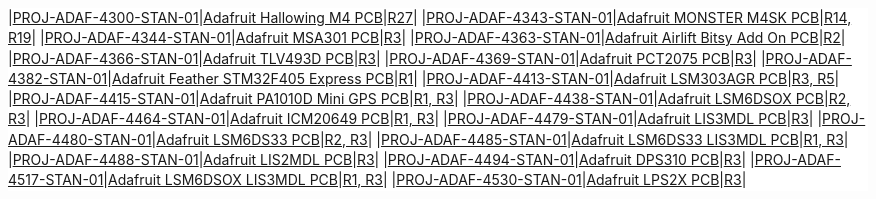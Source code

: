 |[PROJ-ADAF-4300-STAN-01](https://github.com/oomlout/oomlout_OOMP_projects_V2/tree/main/PROJ/ADAF/4300/STAN/01/)|[Adafruit Hallowing M4 PCB](https://github.com/oomlout/oomlout_OOMP_projects_V2/tree/main/PROJ/ADAF/4300/STAN/01/)|[R27](https://github.com/oomlout/oomlout_OOMP_projects_V2/tree/main/PROJ/ADAF/4300/STAN/01/)|
|[PROJ-ADAF-4343-STAN-01](https://github.com/oomlout/oomlout_OOMP_projects_V2/tree/main/PROJ/ADAF/4343/STAN/01/)|[Adafruit MONSTER M4SK PCB](https://github.com/oomlout/oomlout_OOMP_projects_V2/tree/main/PROJ/ADAF/4343/STAN/01/)|[R14, R19](https://github.com/oomlout/oomlout_OOMP_projects_V2/tree/main/PROJ/ADAF/4343/STAN/01/)|
|[PROJ-ADAF-4344-STAN-01](https://github.com/oomlout/oomlout_OOMP_projects_V2/tree/main/PROJ/ADAF/4344/STAN/01/)|[Adafruit MSA301 PCB](https://github.com/oomlout/oomlout_OOMP_projects_V2/tree/main/PROJ/ADAF/4344/STAN/01/)|[R3](https://github.com/oomlout/oomlout_OOMP_projects_V2/tree/main/PROJ/ADAF/4344/STAN/01/)|
|[PROJ-ADAF-4363-STAN-01](https://github.com/oomlout/oomlout_OOMP_projects_V2/tree/main/PROJ/ADAF/4363/STAN/01/)|[Adafruit Airlift Bitsy Add On PCB](https://github.com/oomlout/oomlout_OOMP_projects_V2/tree/main/PROJ/ADAF/4363/STAN/01/)|[R2](https://github.com/oomlout/oomlout_OOMP_projects_V2/tree/main/PROJ/ADAF/4363/STAN/01/)|
|[PROJ-ADAF-4366-STAN-01](https://github.com/oomlout/oomlout_OOMP_projects_V2/tree/main/PROJ/ADAF/4366/STAN/01/)|[Adafruit TLV493D PCB](https://github.com/oomlout/oomlout_OOMP_projects_V2/tree/main/PROJ/ADAF/4366/STAN/01/)|[R3](https://github.com/oomlout/oomlout_OOMP_projects_V2/tree/main/PROJ/ADAF/4366/STAN/01/)|
|[PROJ-ADAF-4369-STAN-01](https://github.com/oomlout/oomlout_OOMP_projects_V2/tree/main/PROJ/ADAF/4369/STAN/01/)|[Adafruit PCT2075 PCB](https://github.com/oomlout/oomlout_OOMP_projects_V2/tree/main/PROJ/ADAF/4369/STAN/01/)|[R3](https://github.com/oomlout/oomlout_OOMP_projects_V2/tree/main/PROJ/ADAF/4369/STAN/01/)|
|[PROJ-ADAF-4382-STAN-01](https://github.com/oomlout/oomlout_OOMP_projects_V2/tree/main/PROJ/ADAF/4382/STAN/01/)|[Adafruit Feather STM32F405 Express PCB](https://github.com/oomlout/oomlout_OOMP_projects_V2/tree/main/PROJ/ADAF/4382/STAN/01/)|[R1](https://github.com/oomlout/oomlout_OOMP_projects_V2/tree/main/PROJ/ADAF/4382/STAN/01/)|
|[PROJ-ADAF-4413-STAN-01](https://github.com/oomlout/oomlout_OOMP_projects_V2/tree/main/PROJ/ADAF/4413/STAN/01/)|[Adafruit LSM303AGR PCB](https://github.com/oomlout/oomlout_OOMP_projects_V2/tree/main/PROJ/ADAF/4413/STAN/01/)|[R3, R5](https://github.com/oomlout/oomlout_OOMP_projects_V2/tree/main/PROJ/ADAF/4413/STAN/01/)|
|[PROJ-ADAF-4415-STAN-01](https://github.com/oomlout/oomlout_OOMP_projects_V2/tree/main/PROJ/ADAF/4415/STAN/01/)|[Adafruit PA1010D Mini GPS PCB](https://github.com/oomlout/oomlout_OOMP_projects_V2/tree/main/PROJ/ADAF/4415/STAN/01/)|[R1, R3](https://github.com/oomlout/oomlout_OOMP_projects_V2/tree/main/PROJ/ADAF/4415/STAN/01/)|
|[PROJ-ADAF-4438-STAN-01](https://github.com/oomlout/oomlout_OOMP_projects_V2/tree/main/PROJ/ADAF/4438/STAN/01/)|[Adafruit LSM6DSOX PCB](https://github.com/oomlout/oomlout_OOMP_projects_V2/tree/main/PROJ/ADAF/4438/STAN/01/)|[R2, R3](https://github.com/oomlout/oomlout_OOMP_projects_V2/tree/main/PROJ/ADAF/4438/STAN/01/)|
|[PROJ-ADAF-4464-STAN-01](https://github.com/oomlout/oomlout_OOMP_projects_V2/tree/main/PROJ/ADAF/4464/STAN/01/)|[Adafruit ICM20649 PCB](https://github.com/oomlout/oomlout_OOMP_projects_V2/tree/main/PROJ/ADAF/4464/STAN/01/)|[R1, R3](https://github.com/oomlout/oomlout_OOMP_projects_V2/tree/main/PROJ/ADAF/4464/STAN/01/)|
|[PROJ-ADAF-4479-STAN-01](https://github.com/oomlout/oomlout_OOMP_projects_V2/tree/main/PROJ/ADAF/4479/STAN/01/)|[Adafruit LIS3MDL PCB](https://github.com/oomlout/oomlout_OOMP_projects_V2/tree/main/PROJ/ADAF/4479/STAN/01/)|[R3](https://github.com/oomlout/oomlout_OOMP_projects_V2/tree/main/PROJ/ADAF/4479/STAN/01/)|
|[PROJ-ADAF-4480-STAN-01](https://github.com/oomlout/oomlout_OOMP_projects_V2/tree/main/PROJ/ADAF/4480/STAN/01/)|[Adafruit LSM6DS33 PCB](https://github.com/oomlout/oomlout_OOMP_projects_V2/tree/main/PROJ/ADAF/4480/STAN/01/)|[R2, R3](https://github.com/oomlout/oomlout_OOMP_projects_V2/tree/main/PROJ/ADAF/4480/STAN/01/)|
|[PROJ-ADAF-4485-STAN-01](https://github.com/oomlout/oomlout_OOMP_projects_V2/tree/main/PROJ/ADAF/4485/STAN/01/)|[Adafruit LSM6DS33 LIS3MDL PCB](https://github.com/oomlout/oomlout_OOMP_projects_V2/tree/main/PROJ/ADAF/4485/STAN/01/)|[R1, R3](https://github.com/oomlout/oomlout_OOMP_projects_V2/tree/main/PROJ/ADAF/4485/STAN/01/)|
|[PROJ-ADAF-4488-STAN-01](https://github.com/oomlout/oomlout_OOMP_projects_V2/tree/main/PROJ/ADAF/4488/STAN/01/)|[Adafruit LIS2MDL PCB](https://github.com/oomlout/oomlout_OOMP_projects_V2/tree/main/PROJ/ADAF/4488/STAN/01/)|[R3](https://github.com/oomlout/oomlout_OOMP_projects_V2/tree/main/PROJ/ADAF/4488/STAN/01/)|
|[PROJ-ADAF-4494-STAN-01](https://github.com/oomlout/oomlout_OOMP_projects_V2/tree/main/PROJ/ADAF/4494/STAN/01/)|[Adafruit DPS310 PCB](https://github.com/oomlout/oomlout_OOMP_projects_V2/tree/main/PROJ/ADAF/4494/STAN/01/)|[R3](https://github.com/oomlout/oomlout_OOMP_projects_V2/tree/main/PROJ/ADAF/4494/STAN/01/)|
|[PROJ-ADAF-4517-STAN-01](https://github.com/oomlout/oomlout_OOMP_projects_V2/tree/main/PROJ/ADAF/4517/STAN/01/)|[Adafruit LSM6DSOX LIS3MDL PCB](https://github.com/oomlout/oomlout_OOMP_projects_V2/tree/main/PROJ/ADAF/4517/STAN/01/)|[R1, R3](https://github.com/oomlout/oomlout_OOMP_projects_V2/tree/main/PROJ/ADAF/4517/STAN/01/)|
|[PROJ-ADAF-4530-STAN-01](https://github.com/oomlout/oomlout_OOMP_projects_V2/tree/main/PROJ/ADAF/4530/STAN/01/)|[Adafruit LPS2X PCB](https://github.com/oomlout/oomlout_OOMP_projects_V2/tree/main/PROJ/ADAF/4530/STAN/01/)|[R3](https://github.com/oomlout/oomlout_OOMP_projects_V2/tree/main/PROJ/ADAF/4530/STAN/01/)|